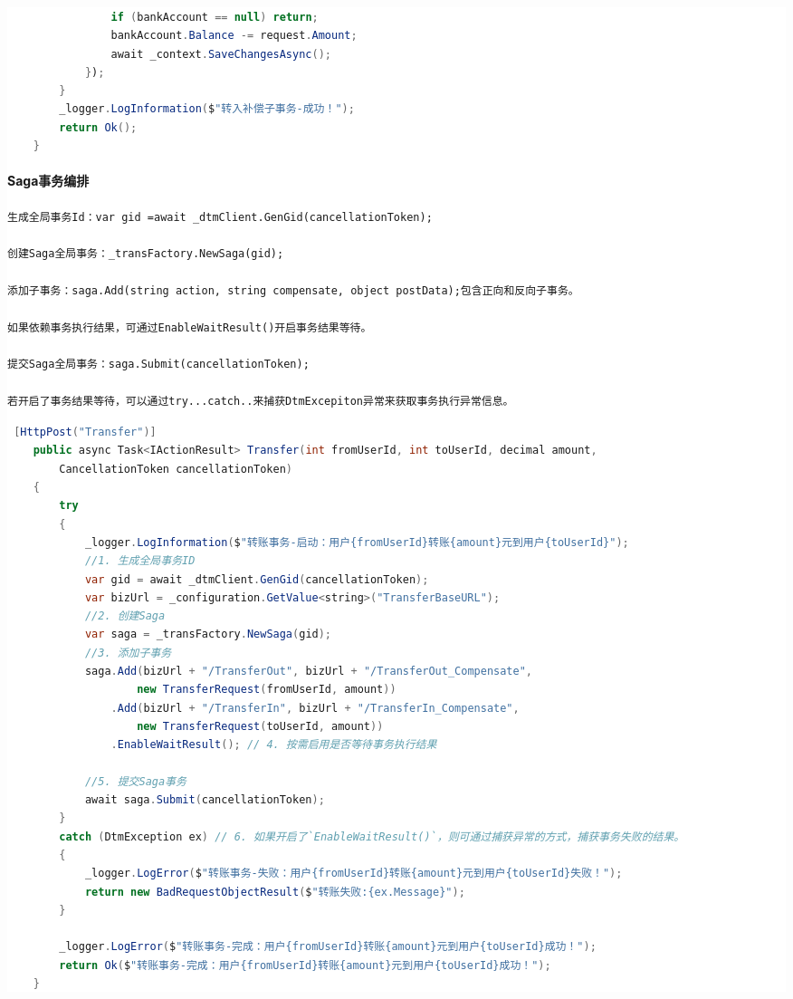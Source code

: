 ```java 
                if (bankAccount == null) return;
                bankAccount.Balance -= request.Amount;
                await _context.SaveChangesAsync();
            });
        }
        _logger.LogInformation($"转入补偿子事务-成功！");
        return Ok();
    }

```


#### Saga事务编排


    生成全局事务Id：var gid =await _dtmClient.GenGid(cancellationToken);
    
    创建Saga全局事务：_transFactory.NewSaga(gid);

    添加子事务：saga.Add(string action, string compensate, object postData);包含正向和反向子事务。

    如果依赖事务执行结果，可通过EnableWaitResult()开启事务结果等待。

    提交Saga全局事务：saga.Submit(cancellationToken);

    若开启了事务结果等待，可以通过try...catch..来捕获DtmExcepiton异常来获取事务执行异常信息。

```java 
 [HttpPost("Transfer")]
    public async Task<IActionResult> Transfer(int fromUserId, int toUserId, decimal amount,
        CancellationToken cancellationToken)
    {
        try
        {
            _logger.LogInformation($"转账事务-启动：用户{fromUserId}转账{amount}元到用户{toUserId}");
            //1. 生成全局事务ID
            var gid = await _dtmClient.GenGid(cancellationToken);
            var bizUrl = _configuration.GetValue<string>("TransferBaseURL");
            //2. 创建Saga
            var saga = _transFactory.NewSaga(gid);
            //3. 添加子事务
        	saga.Add(bizUrl + "/TransferOut", bizUrl + "/TransferOut_Compensate",
                    new TransferRequest(fromUserId, amount))
                .Add(bizUrl + "/TransferIn", bizUrl + "/TransferIn_Compensate",
                    new TransferRequest(toUserId, amount))
                .EnableWaitResult(); // 4. 按需启用是否等待事务执行结果

            //5. 提交Saga事务
            await saga.Submit(cancellationToken);
        }
        catch (DtmException ex) // 6. 如果开启了`EnableWaitResult()`，则可通过捕获异常的方式，捕获事务失败的结果。
        {
            _logger.LogError($"转账事务-失败：用户{fromUserId}转账{amount}元到用户{toUserId}失败！");
            return new BadRequestObjectResult($"转账失败:{ex.Message}");
        }

        _logger.LogError($"转账事务-完成：用户{fromUserId}转账{amount}元到用户{toUserId}成功！");
        return Ok($"转账事务-完成：用户{fromUserId}转账{amount}元到用户{toUserId}成功！");
    }

```
